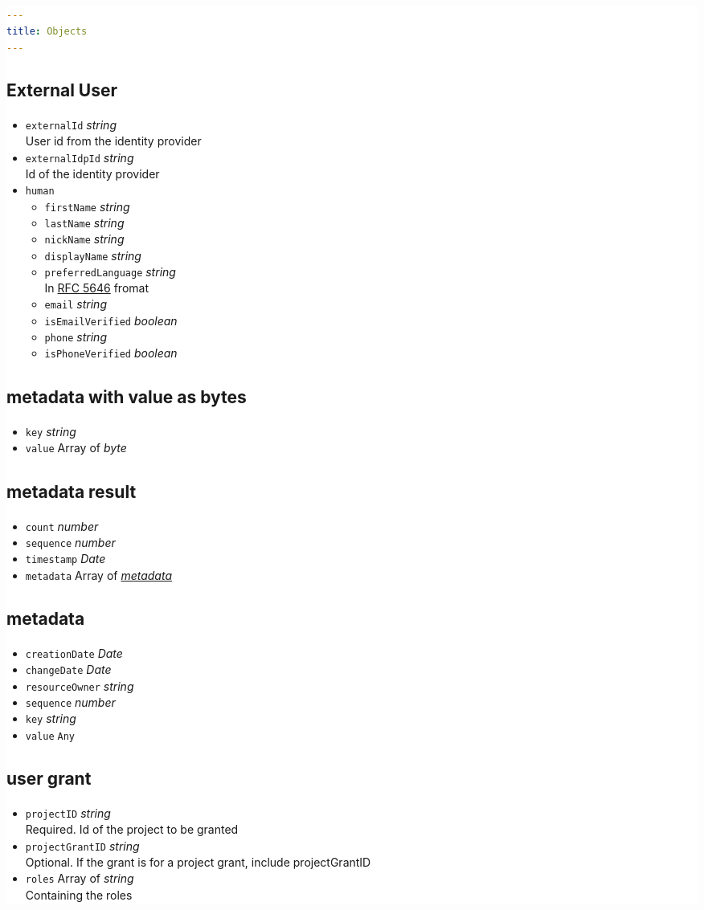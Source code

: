 ```yaml
---
title: Objects
---
```


## External User

- `externalId` *string*  
  User id from the identity provider
- `externalIdpId` *string*  
  Id of the identity provider
- `human`
  - `firstName` *string*
  - `lastName` *string*
  - `nickName` *string*
  - `displayName` *string*
  - `preferredLanguage` *string*  
    In [RFC 5646](https://www.rfc-editor.org/rfc/rfc5646) fromat
  - `email` *string*
  - `isEmailVerified` *boolean*
  - `phone` *string*
  - `isPhoneVerified` *boolean*

## metadata with value as bytes

- `key` *string*
- `value` Array of *byte*

## metadata result

- `count` *number*
- `sequence` *number*
- `timestamp` *Date*
- `metadata` Array of [*metadata*](#metadata)

## metadata

- `creationDate` *Date*
- `changeDate` *Date*
- `resourceOwner` *string*
- `sequence` *number*
- `key` *string*
- `value` `Any`

## user grant

- `projectID` *string*  
  Required. Id of the project to be granted
- `projectGrantID` *string*  
  Optional. If the grant is for a project grant, include projectGrantID
- `roles` Array of *string*  
  Containing the roles
